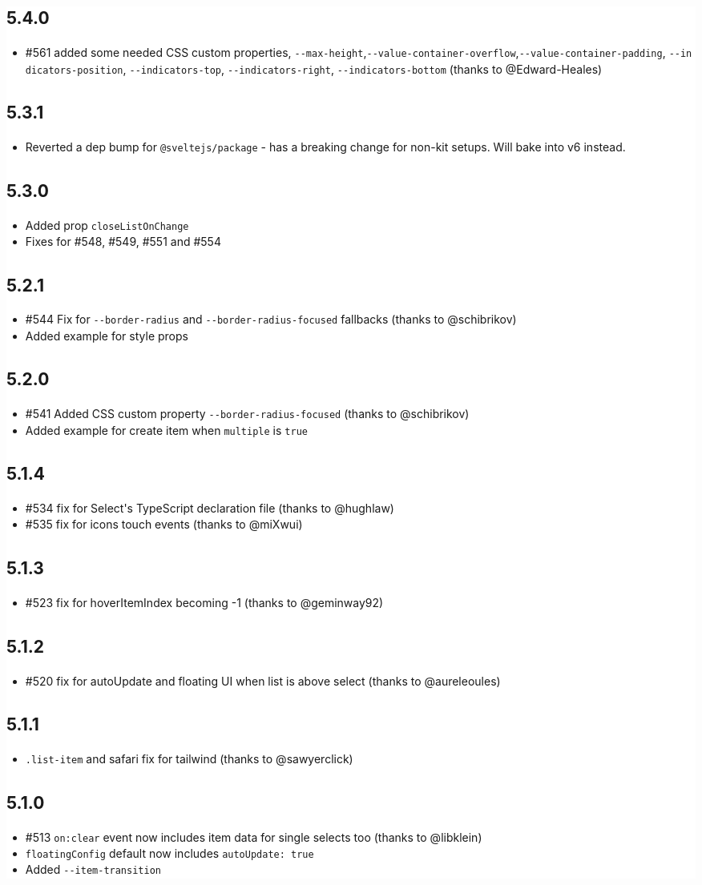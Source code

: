 ## 5.4.0

* #561 added some needed CSS custom properties, `--max-height`,`--value-container-overflow`,`--value-container-padding`, `--indicators-position`, `--indicators-top`, `--indicators-right`, `--indicators-bottom` (thanks to @Edward-Heales)

## 5.3.1

* Reverted a dep bump for `@sveltejs/package` - has a breaking change for non-kit setups. Will bake into v6 instead.

## 5.3.0

* Added prop `closeListOnChange`
* Fixes for #548, #549, #551 and #554

## 5.2.1

* #544 Fix for `--border-radius` and `--border-radius-focused` fallbacks (thanks to @schibrikov)
* Added example for style props

## 5.2.0

* #541 Added CSS custom property `--border-radius-focused` (thanks to @schibrikov)
* Added example for create item when `multiple` is `true`

## 5.1.4

* #534 fix for Select's TypeScript declaration file (thanks to @hughlaw)
* #535 fix for icons touch events (thanks to @miXwui)

## 5.1.3

* #523 fix for hoverItemIndex becoming -1 (thanks to @geminway92)

## 5.1.2 

* #520 fix for autoUpdate and floating UI when list is above select (thanks to @aureleoules)

## 5.1.1 

* `.list-item` and safari fix for tailwind (thanks to @sawyerclick)

## 5.1.0

* #513 `on:clear` event now includes item data for single selects too (thanks to @libklein)
* `floatingConfig` default now includes `autoUpdate: true`
* Added `--item-transition`
